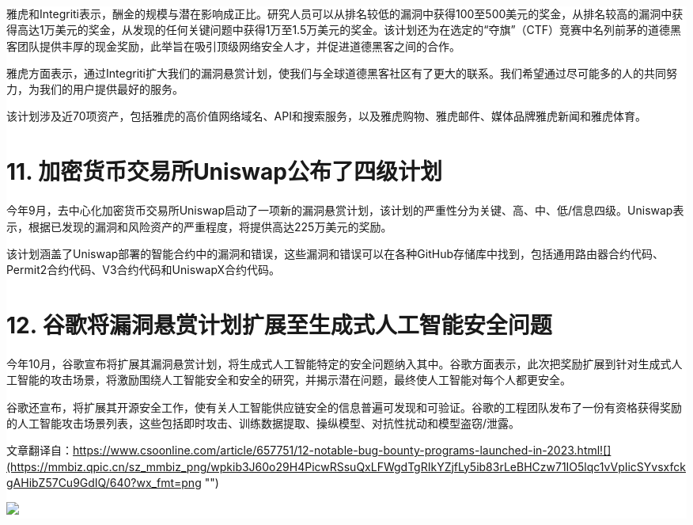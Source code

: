 雅虎和Integriti表示，酬金的规模与潜在影响成正比。研究人员可以从排名较低的漏洞中获得100至500美元的奖金，从排名较高的漏洞中获得高达1万美元的奖金，从发现的任何关键问题中获得1万至1.5万美元的奖金。该计划还为在选定的“夺旗”（CTF）竞赛中名列前茅的道德黑客团队提供丰厚的现金奖励，此举旨在吸引顶级网络安全人才，并促进道德黑客之间的合作。  
  
雅虎方面表示，通过Integriti扩大我们的漏洞悬赏计划，使我们与全球道德黑客社区有了更大的联系。我们希望通过尽可能多的人的共同努力，为我们的用户提供最好的服务。  
  
该计划涉及近70项资产，包括雅虎的高价值网络域名、API和搜索服务，以及雅虎购物、雅虎邮件、媒体品牌雅虎新闻和雅虎体育。  
# 11. 加密货币交易所Uniswap公布了四级计划  
  
今年9月，去中心化加密货币交易所Uniswap启动了一项新的漏洞悬赏计划，该计划的严重性分为关键、高、中、低/信息四级。Uniswap表示，根据已发现的漏洞和风险资产的严重程度，将提供高达225万美元的奖励。  
  
该计划涵盖了Uniswap部署的智能合约中的漏洞和错误，这些漏洞和错误可以在各种GitHub存储库中找到，包括通用路由器合约代码、Permit2合约代码、V3合约代码和UniswapX合约代码。  
# 12. 谷歌将漏洞悬赏计划扩展至生成式人工智能安全问题  
  
今年10月，谷歌宣布将扩展其漏洞悬赏计划，将生成式人工智能特定的安全问题纳入其中。谷歌方面表示，此次把奖励扩展到针对生成式人工智能的攻击场景，将激励围绕人工智能安全和安全的研究，并揭示潜在问题，最终使人工智能对每个人都更安全。  
  
谷歌还宣布，将扩展其开源安全工作，使有关人工智能供应链安全的信息普遍可发现和可验证。谷歌的工程团队发布了一份有资格获得奖励的人工智能攻击场景列表，这些包括即时攻击、训练数据提取、操纵模型、对抗性扰动和模型盗窃/泄露。  
  
文章翻译自：https://www.csoonline.com/article/657751/12-notable-bug-bounty-programs-launched-in-2023.html![](https://mmbiz.qpic.cn/sz_mmbiz_png/wpkib3J60o29H4PicwRSsuQxLFWgdTgRIkYZjfLy5ib83rLeBHCzw71IO5lqc1vVpIicSYvsxfckgAHibZ57Cu9GdIQ/640?wx_fmt=png "")  
  
  
![](https://mmbiz.qpic.cn/sz_mmbiz_png/wpkib3J60o29H4PicwRSsuQxLFWgdTgRIkdZNvNI1FULjjacDcia3M1ewt2EDkEC9FOapaVq56IDGELNd1icXZtDwg/640?wx_fmt=png "")  
  
  
